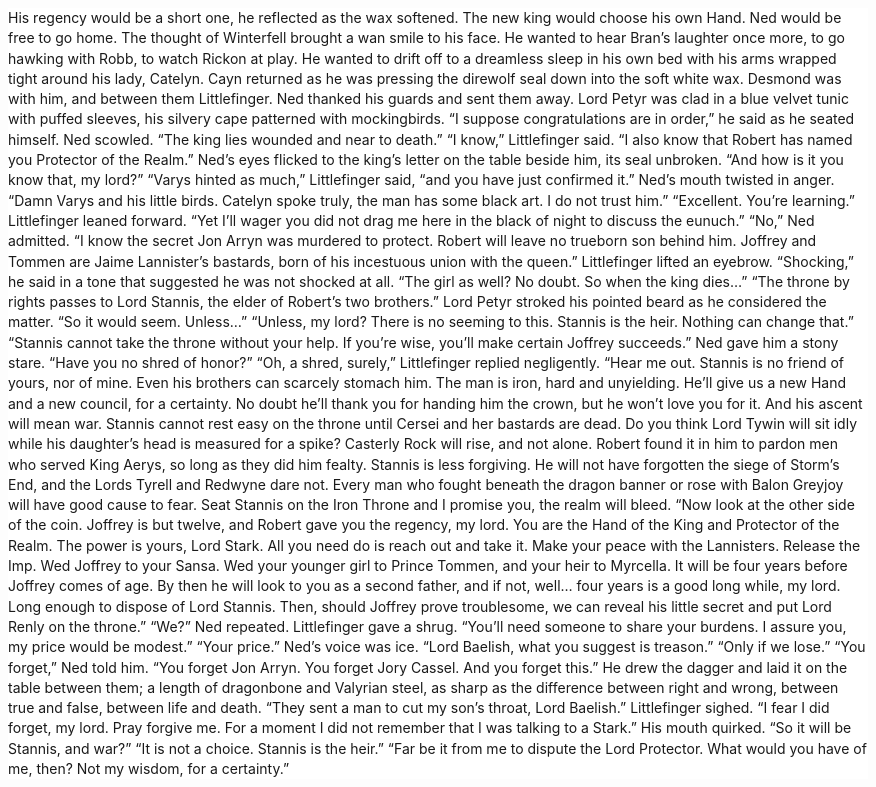 His regency would be a short one, he reflected as the wax softened. The new king would choose his own Hand. Ned would be free to go home. The thought of Winterfell brought a wan smile to his face. He wanted to hear Bran’s laughter once more, to go hawking with Robb, to watch Rickon at play. He wanted to drift off to a dreamless sleep in his own bed with his arms wrapped tight around his lady, Catelyn.
Cayn returned as he was pressing the direwolf seal down into the soft white wax. Desmond was with him, and between them Littlefinger. Ned thanked his guards and sent them away.
Lord Petyr was clad in a blue velvet tunic with puffed sleeves, his silvery cape patterned with mockingbirds. “I suppose congratulations are in order,” he said as he seated himself.
Ned scowled. “The king lies wounded and near to death.”
“I know,” Littlefinger said. “I also know that Robert has named you Protector of the Realm.”
Ned’s eyes flicked to the king’s letter on the table beside him, its seal unbroken. “And how is it you know that, my lord?”
“Varys hinted as much,” Littlefinger said, “and you have just confirmed it.”
Ned’s mouth twisted in anger. “Damn Varys and his little birds. Catelyn spoke truly, the man has some black art. I do not trust him.”
“Excellent. You’re learning.” Littlefinger leaned forward. “Yet I’ll wager you did not drag me here in the black of night to discuss the eunuch.”
“No,” Ned admitted. “I know the secret Jon Arryn was murdered to protect. Robert will leave no trueborn son behind him. Joffrey and Tommen are Jaime Lannister’s bastards, born of his incestuous union with the queen.”
Littlefinger lifted an eyebrow. “Shocking,” he said in a tone that suggested he was not shocked at all. “The girl as well? No doubt. So when the king dies…”
“The throne by rights passes to Lord Stannis, the elder of Robert’s two brothers.”
Lord Petyr stroked his pointed beard as he considered the matter. “So it would seem. Unless…”
“Unless, my lord? There is no seeming to this. Stannis is the heir.
Nothing can change that.”
“Stannis cannot take the throne without your help. If you’re wise, you’ll make certain Joffrey succeeds.”
Ned gave him a stony stare. “Have you no shred of honor?”
“Oh, a shred, surely,” Littlefinger replied negligently. “Hear me out.
Stannis is no friend of yours, nor of mine. Even his brothers can scarcely stomach him. The man is iron, hard and unyielding. He’ll give us a new Hand and a new council, for a certainty. No doubt he’ll thank you for handing him the crown, but he won’t love you for it. And his ascent will mean war. Stannis cannot rest easy on the throne until Cersei and her bastards are dead. Do you think Lord Tywin will sit idly while his daughter’s head is measured for a spike? Casterly Rock will rise, and not alone. Robert found it in him to pardon men who served King Aerys, so long as they did him fealty. Stannis is less forgiving. He will not have forgotten the siege of Storm’s End, and the Lords Tyrell and Redwyne dare not. Every man who fought beneath the dragon banner or rose with Balon Greyjoy will have good cause to fear. Seat Stannis on the Iron Throne and I promise you, the realm will bleed.
“Now look at the other side of the coin. Joffrey is but twelve, and Robert gave you the regency, my lord. You are the Hand of the King and Protector of the Realm. The power is yours, Lord Stark. All you need do is reach out and take it. Make your peace with the Lannisters. Release the Imp. Wed Joffrey to your Sansa. Wed your younger girl to Prince Tommen, and your heir to Myrcella. It will be four years before Joffrey comes of age.
By then he will look to you as a second father, and if not, well… four years is a good long while, my lord. Long enough to dispose of Lord Stannis.
Then, should Joffrey prove troublesome, we can reveal his little secret and put Lord Renly on the throne.”
“We?” Ned repeated.
Littlefinger gave a shrug. “You’ll need someone to share your burdens.
I assure you, my price would be modest.”
“Your price.” Ned’s voice was ice. “Lord Baelish, what you suggest is treason.”
“Only if we lose.”
“You forget,” Ned told him. “You forget Jon Arryn. You forget Jory Cassel. And you forget this.” He drew the dagger and laid it on the table between them; a length of dragonbone and Valyrian steel, as sharp as the difference between right and wrong, between true and false, between life and death. “They sent a man to cut my son’s throat, Lord Baelish.”
Littlefinger sighed. “I fear I did forget, my lord. Pray forgive me. For a moment I did not remember that I was talking to a Stark.” His mouth quirked. “So it will be Stannis, and war?”
“It is not a choice. Stannis is the heir.”
“Far be it from me to dispute the Lord Protector. What would you have of me, then? Not my wisdom, for a certainty.”
